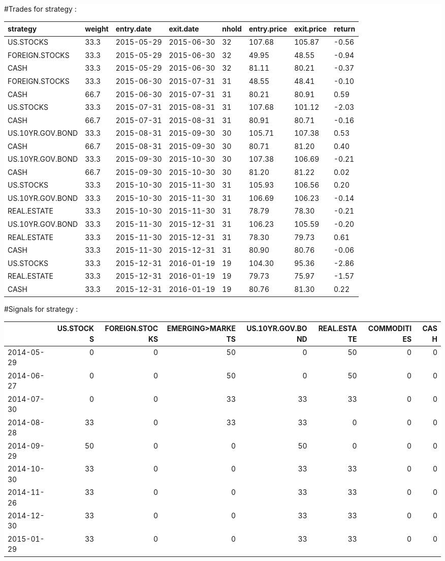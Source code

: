 #Trades for strategy :
    




|strategy         |weight |entry.date |exit.date  |nhold |entry.price |exit.price |return |
|:----------------|:------|:----------|:----------|:-----|:-----------|:----------|:------|
|US.STOCKS        | 33.3  |2015-05-29 |2015-06-30 |32    |107.68      |105.87     |-0.56  |
|FOREIGN.STOCKS   | 33.3  |2015-05-29 |2015-06-30 |32    | 49.95      | 48.55     |-0.94  |
|CASH             | 33.3  |2015-05-29 |2015-06-30 |32    | 81.11      | 80.21     |-0.37  |
|FOREIGN.STOCKS   | 33.3  |2015-06-30 |2015-07-31 |31    | 48.55      | 48.41     |-0.10  |
|CASH             | 66.7  |2015-06-30 |2015-07-31 |31    | 80.21      | 80.91     | 0.59  |
|US.STOCKS        | 33.3  |2015-07-31 |2015-08-31 |31    |107.68      |101.12     |-2.03  |
|CASH             | 66.7  |2015-07-31 |2015-08-31 |31    | 80.91      | 80.71     |-0.16  |
|US.10YR.GOV.BOND | 33.3  |2015-08-31 |2015-09-30 |30    |105.71      |107.38     | 0.53  |
|CASH             | 66.7  |2015-08-31 |2015-09-30 |30    | 80.71      | 81.20     | 0.40  |
|US.10YR.GOV.BOND | 33.3  |2015-09-30 |2015-10-30 |30    |107.38      |106.69     |-0.21  |
|CASH             | 66.7  |2015-09-30 |2015-10-30 |30    | 81.20      | 81.22     | 0.02  |
|US.STOCKS        | 33.3  |2015-10-30 |2015-11-30 |31    |105.93      |106.56     | 0.20  |
|US.10YR.GOV.BOND | 33.3  |2015-10-30 |2015-11-30 |31    |106.69      |106.23     |-0.14  |
|REAL.ESTATE      | 33.3  |2015-10-30 |2015-11-30 |31    | 78.79      | 78.30     |-0.21  |
|US.10YR.GOV.BOND | 33.3  |2015-11-30 |2015-12-31 |31    |106.23      |105.59     |-0.20  |
|REAL.ESTATE      | 33.3  |2015-11-30 |2015-12-31 |31    | 78.30      | 79.73     | 0.61  |
|CASH             | 33.3  |2015-11-30 |2015-12-31 |31    | 80.90      | 80.76     |-0.06  |
|US.STOCKS        | 33.3  |2015-12-31 |2016-01-19 |19    |104.30      | 95.36     |-2.86  |
|REAL.ESTATE      | 33.3  |2015-12-31 |2016-01-19 |19    | 79.73      | 75.97     |-1.57  |
|CASH             | 33.3  |2015-12-31 |2016-01-19 |19    | 80.76      | 81.30     | 0.22  |
    




#Signals for strategy :
    




|           | US.STOCKS| FOREIGN.STOCKS| EMERGING>MARKETS| US.10YR.GOV.BOND| REAL.ESTATE| COMMODITIES| CASH|
|:----------|---------:|--------------:|----------------:|----------------:|-----------:|-----------:|----:|
|2014-05-29 |         0|              0|               50|                0|          50|           0|    0|
|2014-06-27 |         0|              0|               50|                0|          50|           0|    0|
|2014-07-30 |         0|              0|               33|               33|          33|           0|    0|
|2014-08-28 |        33|              0|               33|               33|           0|           0|    0|
|2014-09-29 |        50|              0|                0|               50|           0|           0|    0|
|2014-10-30 |        33|              0|                0|               33|          33|           0|    0|
|2014-11-26 |        33|              0|                0|               33|          33|           0|    0|
|2014-12-30 |        33|              0|                0|               33|          33|           0|    0|
|2015-01-29 |        33|              0|                0|               33|          33|           0|    0|